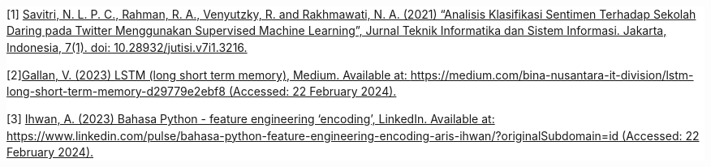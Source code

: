 [1] [Savitri, N. L. P. C., Rahman, R. A., Venyutzky, R. and Rakhmawati, N. A. (2021) “Analisis Klasifikasi Sentimen Terhadap Sekolah Daring pada Twitter Menggunakan Supervised Machine Learning”, Jurnal Teknik Informatika dan Sistem Informasi. Jakarta, Indonesia, 7(1). doi: 10.28932/jutisi.v7i1.3216.](http://114.7.153.31/index.php/jutisi/article/view/3216/1837)

[2][Gallan, V. (2023) LSTM (long short term memory), Medium. Available at: https://medium.com/bina-nusantara-it-division/lstm-long-short-term-memory-d29779e2ebf8 (Accessed: 22 February 2024). ](https://medium.com/bina-nusantara-it-division/lstm-long-short-term-memory-d29779e2ebf8)

[3] [Ihwan, A. (2023) Bahasa Python - feature engineering ‘encoding’, LinkedIn. Available at: https://www.linkedin.com/pulse/bahasa-python-feature-engineering-encoding-aris-ihwan/?originalSubdomain=id (Accessed: 22 February 2024).](https://www.linkedin.com/pulse/bahasa-python-feature-engineering-encoding-aris-ihwan/?originalSubdomain=id) 

